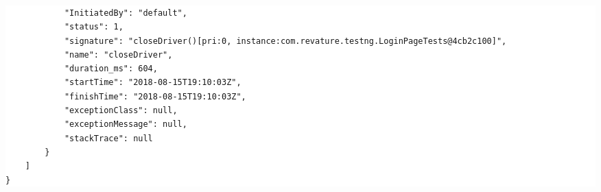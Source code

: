 ```
            "InitiatedBy": "default",
            "status": 1,
            "signature": "closeDriver()[pri:0, instance:com.revature.testng.LoginPageTests@4cb2c100]",
            "name": "closeDriver",
            "duration_ms": 604,
            "startTime": "2018-08-15T19:10:03Z",
            "finishTime": "2018-08-15T19:10:03Z",
            "exceptionClass": null,
            "exceptionMessage": null,
            "stackTrace": null
        }
    ]
}
```